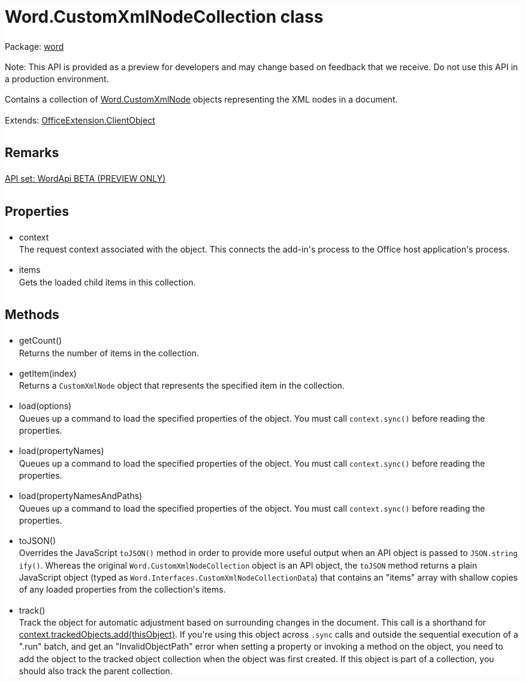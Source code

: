 # Word.CustomXmlNodeCollection class

Package: [word](/en-us/javascript/api/word)

Note: This API is provided as a preview for developers and may change based on feedback that we receive. Do not use this API in a production environment.

Contains a collection of [Word.CustomXmlNode](/en-us/javascript/api/word/word.customxmlnode) objects representing the XML nodes in a document.

Extends: [OfficeExtension.ClientObject](/en-us/javascript/api/office/officeextension.clientobject)

## Remarks

[API set: WordApi BETA (PREVIEW ONLY)](/en-us/javascript/api/requirement-sets/word/word-api-requirement-sets)

## Properties

- context  
  The request context associated with the object. This connects the add-in's process to the Office host application's process.

- items  
  Gets the loaded child items in this collection.

## Methods

- getCount()  
  Returns the number of items in the collection.

- getItem(index)  
  Returns a `CustomXmlNode` object that represents the specified item in the collection.

- load(options)  
  Queues up a command to load the specified properties of the object. You must call `context.sync()` before reading the properties.

- load(propertyNames)  
  Queues up a command to load the specified properties of the object. You must call `context.sync()` before reading the properties.

- load(propertyNamesAndPaths)  
  Queues up a command to load the specified properties of the object. You must call `context.sync()` before reading the properties.

- toJSON()  
  Overrides the JavaScript `toJSON()` method in order to provide more useful output when an API object is passed to `JSON.stringify()`. Whereas the original `Word.CustomXmlNodeCollection` object is an API object, the `toJSON` method returns a plain JavaScript object (typed as `Word.Interfaces.CustomXmlNodeCollectionData`) that contains an "items" array with shallow copies of any loaded properties from the collection's items.

- track()  
  Track the object for automatic adjustment based on surrounding changes in the document. This call is a shorthand for [context.trackedObjects.add(thisObject)](/en-us/javascript/api/office/officeextension.clientrequestcontext#office-officeextension-clientrequestcontext-trackedobjects-member). If you're using this object across `.sync` calls and outside the sequential execution of a ".run" batch, and get an "InvalidObjectPath" error when setting a property or invoking a method on the object, you need to add the object to the tracked object collection when the object was first created. If this object is part of a collection, you should also track the parent collection.
